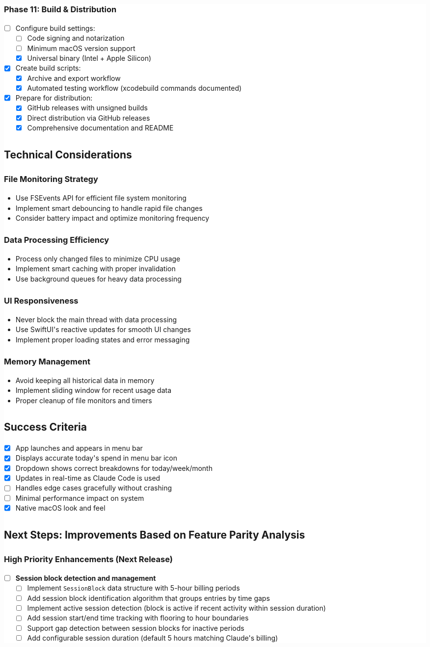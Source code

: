 ### Phase 11: Build & Distribution
- [ ] Configure build settings:
  - [ ] Code signing and notarization
  - [ ] Minimum macOS version support
  - [x] Universal binary (Intel + Apple Silicon)
- [x] Create build scripts:
  - [x] Archive and export workflow
  - [x] Automated testing workflow (xcodebuild commands documented)
- [x] Prepare for distribution:
  - [x] GitHub releases with unsigned builds
  - [x] Direct distribution via GitHub releases
  - [x] Comprehensive documentation and README

## Technical Considerations

### File Monitoring Strategy
- Use FSEvents API for efficient file system monitoring
- Implement smart debouncing to handle rapid file changes
- Consider battery impact and optimize monitoring frequency

### Data Processing Efficiency
- Process only changed files to minimize CPU usage
- Implement smart caching with proper invalidation
- Use background queues for heavy data processing

### UI Responsiveness
- Never block the main thread with data processing
- Use SwiftUI's reactive updates for smooth UI changes
- Implement proper loading states and error messaging

### Memory Management
- Avoid keeping all historical data in memory
- Implement sliding window for recent usage data
- Proper cleanup of file monitors and timers

## Success Criteria
- [x] App launches and appears in menu bar
- [x] Displays accurate today's spend in menu bar icon
- [x] Dropdown shows correct breakdowns for today/week/month
- [x] Updates in real-time as Claude Code is used
- [ ] Handles edge cases gracefully without crashing
- [ ] Minimal performance impact on system
- [x] Native macOS look and feel

## Next Steps: Improvements Based on Feature Parity Analysis

### High Priority Enhancements (Next Release)
- [ ] **Session block detection and management**
  - [ ] Implement `SessionBlock` data structure with 5-hour billing periods
  - [ ] Add session block identification algorithm that groups entries by time gaps
  - [ ] Implement active session detection (block is active if recent activity within session duration)
  - [ ] Add session start/end time tracking with flooring to hour boundaries
  - [ ] Support gap detection between session blocks for inactive periods
  - [ ] Add configurable session duration (default 5 hours matching Claude's billing)
